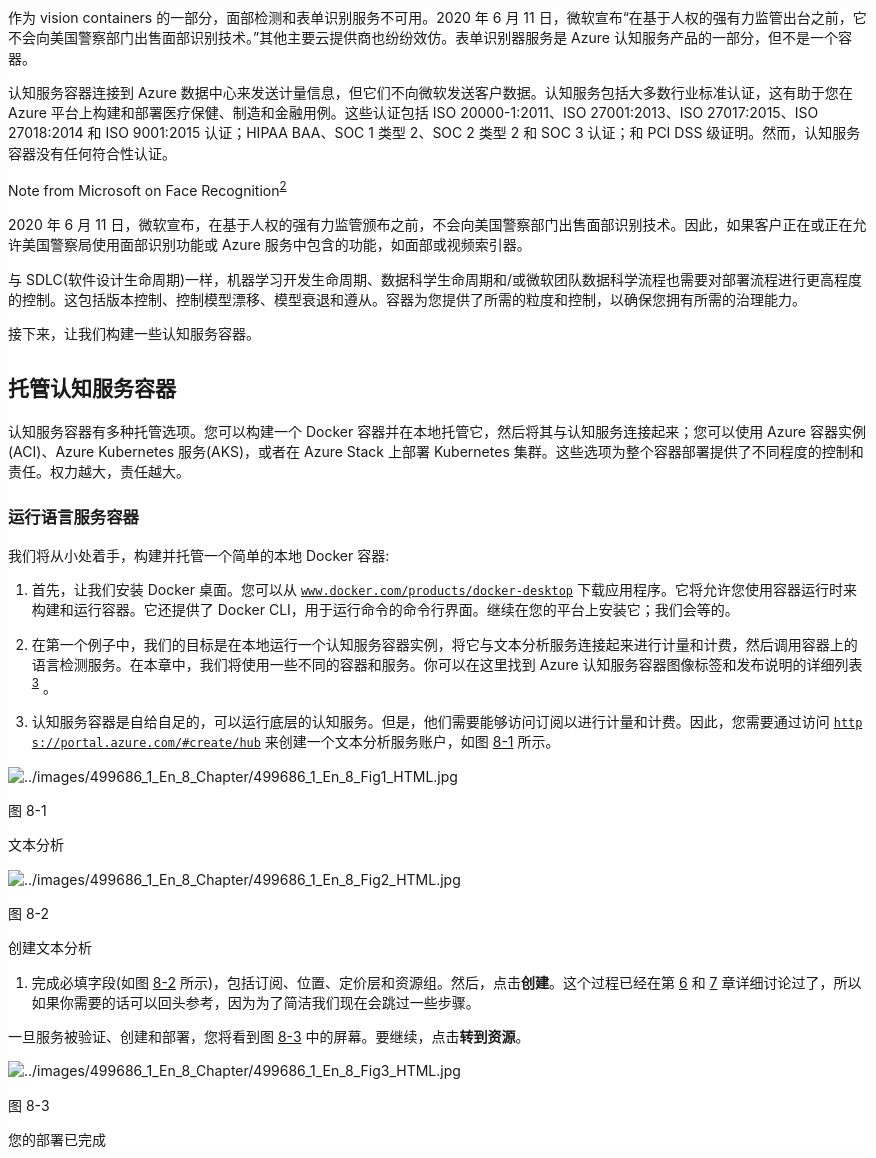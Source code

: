 作为 vision containers 的一部分，面部检测和表单识别服务不可用。2020 年 6 月 11 日，微软宣布“在基于人权的强有力监管出台之前，它不会向美国警察部门出售面部识别技术。”其他主要云提供商也纷纷效仿。表单识别器服务是 Azure 认知服务产品的一部分，但不是一个容器。

认知服务容器连接到 Azure 数据中心来发送计量信息，但它们不向微软发送客户数据。认知服务包括大多数行业标准认证，这有助于您在 Azure 平台上构建和部署医疗保健、制造和金融用例。这些认证包括 ISO 20000-1:2011、ISO 27001:2013、ISO 27017:2015、ISO 27018:2014 和 ISO 9001:2015 认证；HIPAA BAA、SOC 1 类型 2、SOC 2 类型 2 和 SOC 3 认证；和 PCI DSS 级证明。然而，认知服务容器没有任何符合性认证。

Note from Microsoft on Face Recognition<sup>[2](#Fn2)</sup>

2020 年 6 月 11 日，微软宣布，在基于人权的强有力监管颁布之前，不会向美国警察部门出售面部识别技术。因此，如果客户正在或正在允许美国警察局使用面部识别功能或 Azure 服务中包含的功能，如面部或视频索引器。

与 SDLC(软件设计生命周期)一样，机器学习开发生命周期、数据科学生命周期和/或微软团队数据科学流程也需要对部署流程进行更高程度的控制。这包括版本控制、控制模型漂移、模型衰退和遵从。容器为您提供了所需的粒度和控制，以确保您拥有所需的治理能力。

接下来，让我们构建一些认知服务容器。

## 托管认知服务容器

认知服务容器有多种托管选项。您可以构建一个 Docker 容器并在本地托管它，然后将其与认知服务连接起来；您可以使用 Azure 容器实例(ACI)、Azure Kubernetes 服务(AKS)，或者在 Azure Stack 上部署 Kubernetes 集群。这些选项为整个容器部署提供了不同程度的控制和责任。权力越大，责任越大。

### 运行语言服务容器

我们将从小处着手，构建并托管一个简单的本地 Docker 容器:

1.  首先，让我们安装 Docker 桌面。您可以从 [`www.docker.com/products/docker-desktop`](http://www.docker.com/products/docker-desktop) 下载应用程序。它将允许您使用容器运行时来构建和运行容器。它还提供了 Docker CLI，用于运行命令的命令行界面。继续在您的平台上安装它；我们会等的。

2.  在第一个例子中，我们的目标是在本地运行一个认知服务容器实例，将它与文本分析服务连接起来进行计量和计费，然后调用容器上的语言检测服务。在本章中，我们将使用一些不同的容器和服务。你可以在这里找到 Azure 认知服务容器图像标签和发布说明的详细列表 <sup>[3](#Fn3)</sup> 。

3.  认知服务容器是自给自足的，可以运行底层的认知服务。但是，他们需要能够访问订阅以进行计量和计费。因此，您需要通过访问 [`https://portal.azure.com/#create/hub`](https://portal.azure.com/%2523create/hub) 来创建一个文本分析服务账户，如图 [8-1](#Fig1) 所示。

![../images/499686_1_En_8_Chapter/499686_1_En_8_Fig1_HTML.jpg](../images/499686_1_En_8_Chapter/499686_1_En_8_Fig1_HTML.jpg)

图 8-1

文本分析

![../images/499686_1_En_8_Chapter/499686_1_En_8_Fig2_HTML.jpg](../images/499686_1_En_8_Chapter/499686_1_En_8_Fig2_HTML.jpg)

图 8-2

创建文本分析

1.  完成必填字段(如图 [8-2](#Fig2) 所示)，包括订阅、位置、定价层和资源组。然后，点击**创建**。这个过程已经在第 [6](06.html) 和 [7](07.html) 章详细讨论过了，所以如果你需要的话可以回头参考，因为为了简洁我们现在会跳过一些步骤。

一旦服务被验证、创建和部署，您将看到图 [8-3](#Fig3) 中的屏幕。要继续，点击**转到资源**。

![../images/499686_1_En_8_Chapter/499686_1_En_8_Fig3_HTML.jpg](../images/499686_1_En_8_Chapter/499686_1_En_8_Fig3_HTML.jpg)

图 8-3

您的部署已完成
